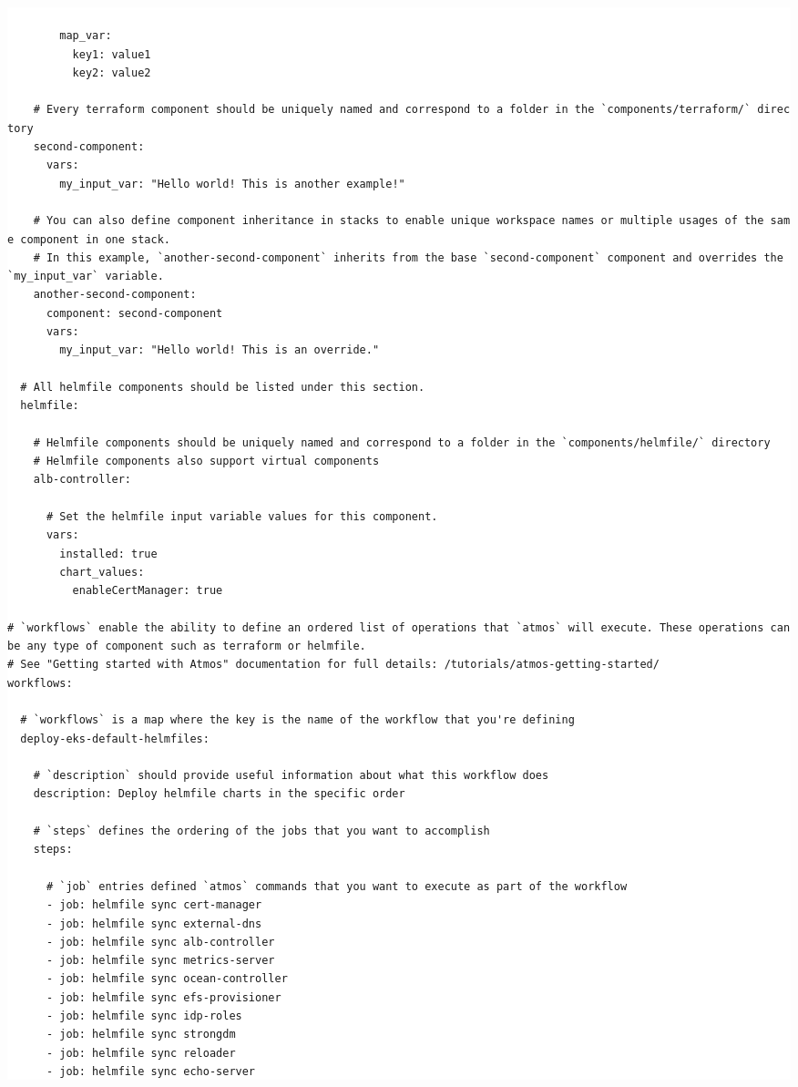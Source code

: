 ```

        map_var:
          key1: value1
          key2: value2

    # Every terraform component should be uniquely named and correspond to a folder in the `components/terraform/` directory
    second-component:
      vars:
        my_input_var: "Hello world! This is another example!"

    # You can also define component inheritance in stacks to enable unique workspace names or multiple usages of the same component in one stack.
    # In this example, `another-second-component` inherits from the base `second-component` component and overrides the `my_input_var` variable.
    another-second-component:
      component: second-component
      vars:
        my_input_var: "Hello world! This is an override."

  # All helmfile components should be listed under this section.
  helmfile:

    # Helmfile components should be uniquely named and correspond to a folder in the `components/helmfile/` directory
    # Helmfile components also support virtual components
    alb-controller:

      # Set the helmfile input variable values for this component.
      vars:
        installed: true
        chart_values:
          enableCertManager: true

# `workflows` enable the ability to define an ordered list of operations that `atmos` will execute. These operations can be any type of component such as terraform or helmfile.
# See "Getting started with Atmos" documentation for full details: /tutorials/atmos-getting-started/
workflows:

  # `workflows` is a map where the key is the name of the workflow that you're defining
  deploy-eks-default-helmfiles:

    # `description` should provide useful information about what this workflow does
    description: Deploy helmfile charts in the specific order

    # `steps` defines the ordering of the jobs that you want to accomplish
    steps:

      # `job` entries defined `atmos` commands that you want to execute as part of the workflow
      - job: helmfile sync cert-manager
      - job: helmfile sync external-dns
      - job: helmfile sync alb-controller
      - job: helmfile sync metrics-server
      - job: helmfile sync ocean-controller
      - job: helmfile sync efs-provisioner
      - job: helmfile sync idp-roles
      - job: helmfile sync strongdm
      - job: helmfile sync reloader
      - job: helmfile sync echo-server
```


